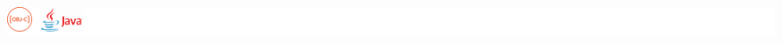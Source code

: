 <a  href="https://www.objc.io/"><img src="https://github.com/agilie/.github/blob/main/assets/tech-stack/objective-c.png?raw=true" alt="ObjectiveC" width="28" height="28"></a>&nbsp;
<a  href="https://www.java.com/"><img src="https://github.com/agilie/.github/blob/main/assets/tech-stack/java.png?raw=true" alt="Java" width="50" height="28"></a>&nbsp;